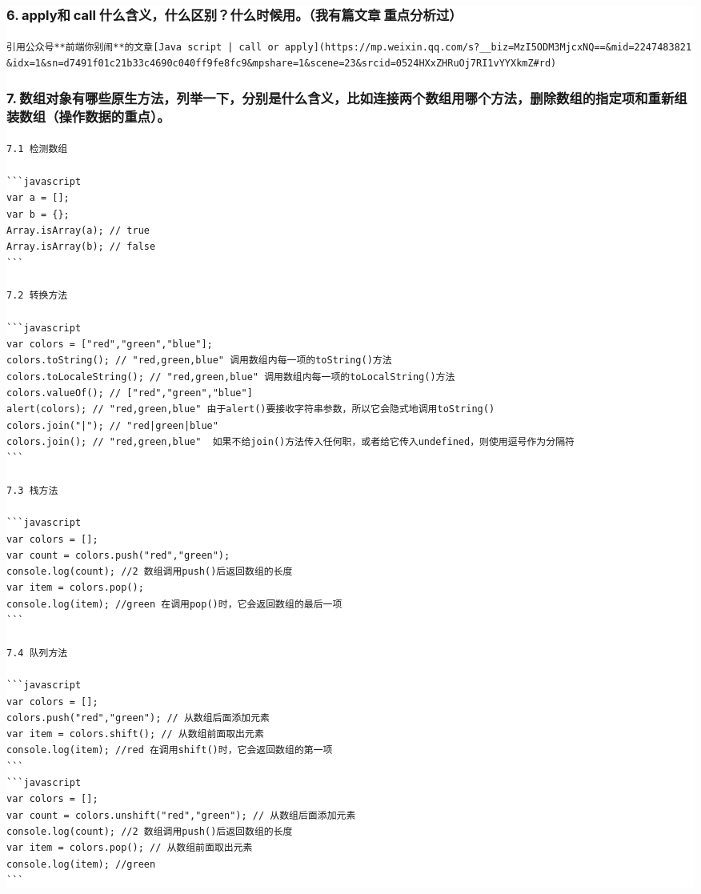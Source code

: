 ### 6. apply和 call  什么含义，什么区别？什么时候用。（我有篇文章 重点分析过）
    
    引用公众号**前端你别闹**的文章[Java script | call or apply](https://mp.weixin.qq.com/s?__biz=MzI5ODM3MjcxNQ==&mid=2247483821&idx=1&sn=d7491f01c21b33c4690c040ff9fe8fc9&mpshare=1&scene=23&srcid=0524HXxZHRuOj7RI1vYYXkmZ#rd)

### 7. 数组对象有哪些原生方法，列举一下，分别是什么含义，比如连接两个数组用哪个方法，删除数组的指定项和重新组装数组（操作数据的重点）。

    7.1 检测数组
    
    ```javascript
    var a = [];
    var b = {};
    Array.isArray(a); // true
    Array.isArray(b); // false
    ```
    
    7.2 转换方法
    
    ```javascript
    var colors = ["red","green","blue"];
    colors.toString(); // "red,green,blue" 调用数组内每一项的toString()方法
    colors.toLocaleString(); // "red,green,blue" 调用数组内每一项的toLocalString()方法
    colors.valueOf(); // ["red","green","blue"]
    alert(colors); // "red,green,blue" 由于alert()要接收字符串参数，所以它会隐式地调用toString()
    colors.join("|"); // "red|green|blue"
    colors.join(); // "red,green,blue"  如果不给join()方法传入任何职，或者给它传入undefined，则使用逗号作为分隔符
    ```
    
    7.3 栈方法
    
    ```javascript
    var colors = [];
    var count = colors.push("red","green"); 
    console.log(count); //2 数组调用push()后返回数组的长度
    var item = colors.pop();
    console.log(item); //green 在调用pop()时，它会返回数组的最后一项
    ```
    
    7.4 队列方法
    
    ```javascript
    var colors = [];
    colors.push("red","green"); // 从数组后面添加元素
    var item = colors.shift(); // 从数组前面取出元素
    console.log(item); //red 在调用shift()时，它会返回数组的第一项
    ```
    ```javascript
    var colors = [];
    var count = colors.unshift("red","green"); // 从数组后面添加元素
    console.log(count); //2 数组调用push()后返回数组的长度
    var item = colors.pop(); // 从数组前面取出元素
    console.log(item); //green
    ```
    